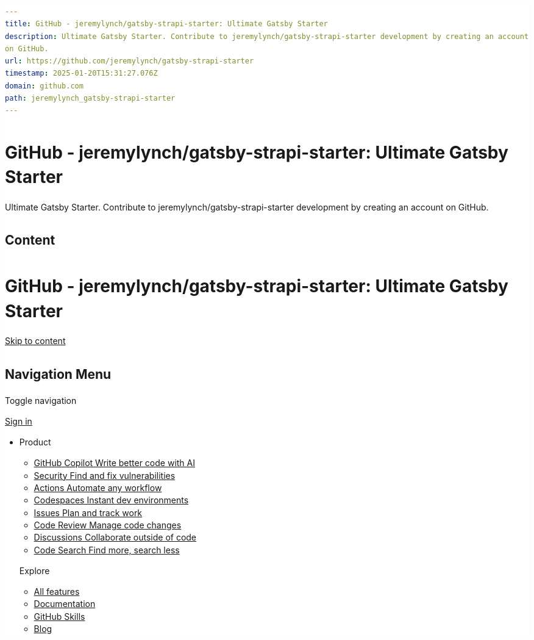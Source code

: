 ```yaml
---
title: GitHub - jeremylynch/gatsby-strapi-starter: Ultimate Gatsby Starter
description: Ultimate Gatsby Starter. Contribute to jeremylynch/gatsby-strapi-starter development by creating an account on GitHub.
url: https://github.com/jeremylynch/gatsby-strapi-starter
timestamp: 2025-01-20T15:31:27.076Z
domain: github.com
path: jeremylynch_gatsby-strapi-starter
---
```


# GitHub - jeremylynch/gatsby-strapi-starter: Ultimate Gatsby Starter


Ultimate Gatsby Starter. Contribute to jeremylynch/gatsby-strapi-starter development by creating an account on GitHub.


## Content

GitHub - jeremylynch/gatsby-strapi-starter: Ultimate Gatsby Starter
===============
                                           

[Skip to content](https://github.com/jeremylynch/gatsby-strapi-starter?screenshot=true#start-of-content)  

Navigation Menu
---------------

Toggle navigation

[](https://github.com/)

[Sign in](https://github.com/login?return_to=https%3A%2F%2Fgithub.com%2Fjeremylynch%2Fgatsby-strapi-starter%3Fscreenshot%3Dtrue)

*   Product
    
    *   [GitHub Copilot Write better code with AI](https://github.com/features/copilot)
    *   [Security Find and fix vulnerabilities](https://github.com/features/security)
    *   [Actions Automate any workflow](https://github.com/features/actions)
    *   [Codespaces Instant dev environments](https://github.com/features/codespaces)
    *   [Issues Plan and track work](https://github.com/features/issues)
    *   [Code Review Manage code changes](https://github.com/features/code-review)
    *   [Discussions Collaborate outside of code](https://github.com/features/discussions)
    *   [Code Search Find more, search less](https://github.com/features/code-search)
    
    Explore
    
    *   [All features](https://github.com/features)
    *   [Documentation](https://docs.github.com/)
    *   [GitHub Skills](https://skills.github.com/)
    *   [Blog](https://github.blog/)
    